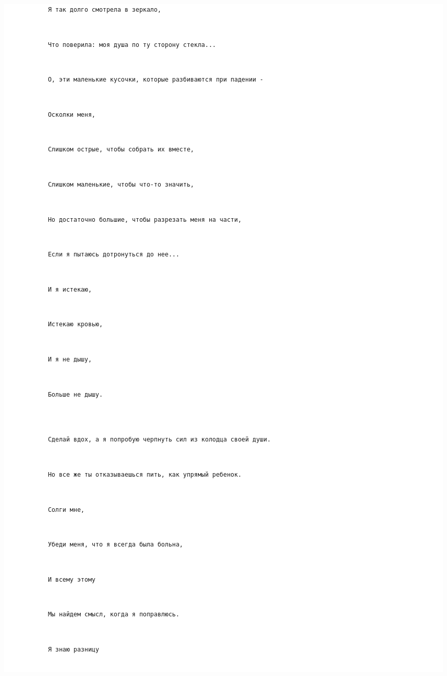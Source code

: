 <div class="song-lyric">
           
				Я так долго смотрела в зеркало,
  <br/>
  
				Что поверила: моя душа по ту сторону стекла...
  <br/>
  
				О, эти маленькие кусочки, которые разбиваются при падении -
  <br/>
  
				Осколки меня,
  <br/>
  
				Слишком острые, чтобы собрать их вместе,
  <br/>
  
				Слишком маленькие, чтобы что-то значить,
  <br/>
  
				Но достаточно большие, чтобы разрезать меня на части,
  <br/>
  
				Если я пытаюсь дотронуться до нее...
  <br/>
  
				И я истекаю,
  <br/>
  
				Истекаю кровью,
  <br/>
  
				И я не дышу,
  <br/>
  
				Больше не дышу.
  <br/>
<br/>
  
				Сделай вдох, а я попробую черпнуть сил из колодца своей души.
  <br/>
  
				Но все же ты отказываешься пить, как упрямый ребенок.
  <br/>
  
				Солги мне,
  <br/>
  
				Убеди меня, что я всегда была больна,
  <br/>
  
				И всему этому
  <br/>
  
				Мы найдем смысл, когда я поправлюсь.
  <br/>
  
				Я знаю разницу
  <br/>
  